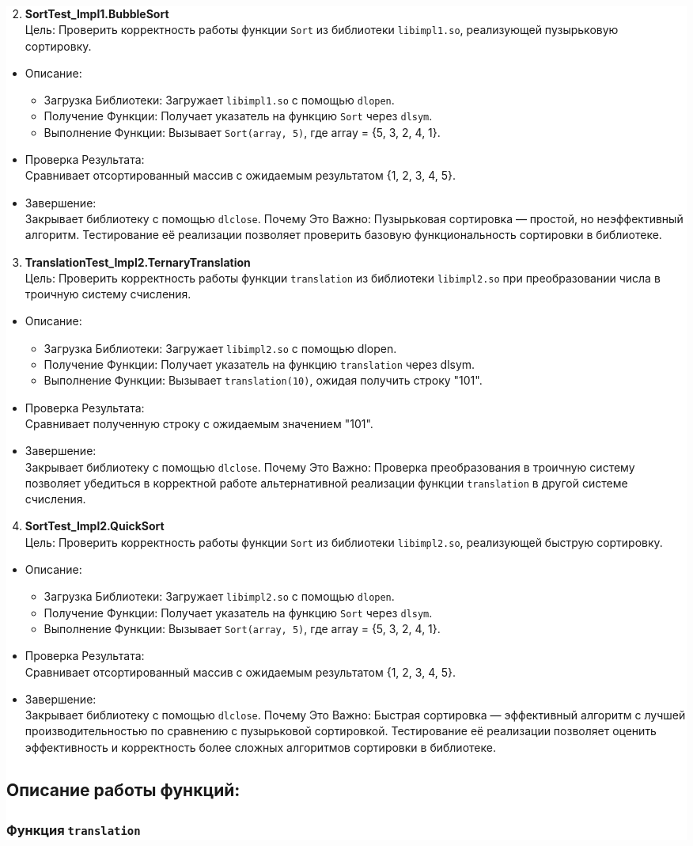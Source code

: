 2. <b>SortTest_Impl1.BubbleSort</b>  
Цель: Проверить корректность работы функции `Sort` из библиотеки `libimpl1.so`, реализующей пузырьковую сортировку.

* Описание:  
    - Загрузка Библиотеки: Загружает `libimpl1.so` с помощью `dlopen`.
    - Получение Функции: Получает указатель на функцию `Sort` через `dlsym`.
    - Выполнение Функции: Вызывает `Sort(array, 5)`, где array = {5, 3, 2, 4, 1}.

* Проверка Результата:  
Сравнивает отсортированный массив с ожидаемым результатом {1, 2, 3, 4, 5}.

* Завершение:  
Закрывает библиотеку с помощью `dlclose`.
Почему Это Важно: Пузырьковая сортировка — простой, но неэффективный алгоритм. Тестирование её реализации позволяет проверить базовую функциональность сортировки в библиотеке.

3. <b>TranslationTest_Impl2.TernaryTranslation</b>  
Цель: Проверить корректность работы функции `translation` из библиотеки `libimpl2.so` при преобразовании числа в троичную систему счисления.

* Описание:  
    - Загрузка Библиотеки: Загружает `libimpl2.so` с помощью dlopen.
    - Получение Функции: Получает указатель на функцию `translation` через dlsym.
    - Выполнение Функции: Вызывает `translation(10)`, ожидая получить строку "101".

* Проверка Результата:  
Сравнивает полученную строку с ожидаемым значением "101".

* Завершение:  
Закрывает библиотеку с помощью `dlclose`.
Почему Это Важно: Проверка преобразования в троичную систему позволяет убедиться в корректной работе альтернативной реализации функции `translation` в другой системе счисления.

4. <b>SortTest_Impl2.QuickSort</b>  
Цель: Проверить корректность работы функции `Sort` из библиотеки `libimpl2.so`, реализующей быструю сортировку.

* Описание:   
    - Загрузка Библиотеки: Загружает `libimpl2.so` с помощью `dlopen`.
    - Получение Функции: Получает указатель на функцию `Sort` через `dlsym`.
    - Выполнение Функции: Вызывает `Sort(array, 5)`, где array = {5, 3, 2, 4, 1}.

* Проверка Результата:  
Сравнивает отсортированный массив с ожидаемым результатом {1, 2, 3, 4, 5}.

* Завершение:  
Закрывает библиотеку с помощью `dlclose`.
Почему Это Важно: Быстрая сортировка — эффективный алгоритм с лучшей производительностью по сравнению с пузырьковой сортировкой. Тестирование её реализации позволяет оценить эффективность и корректность более сложных алгоритмов сортировки в библиотеке.

## Описание работы функций:

### Функция `translation`
